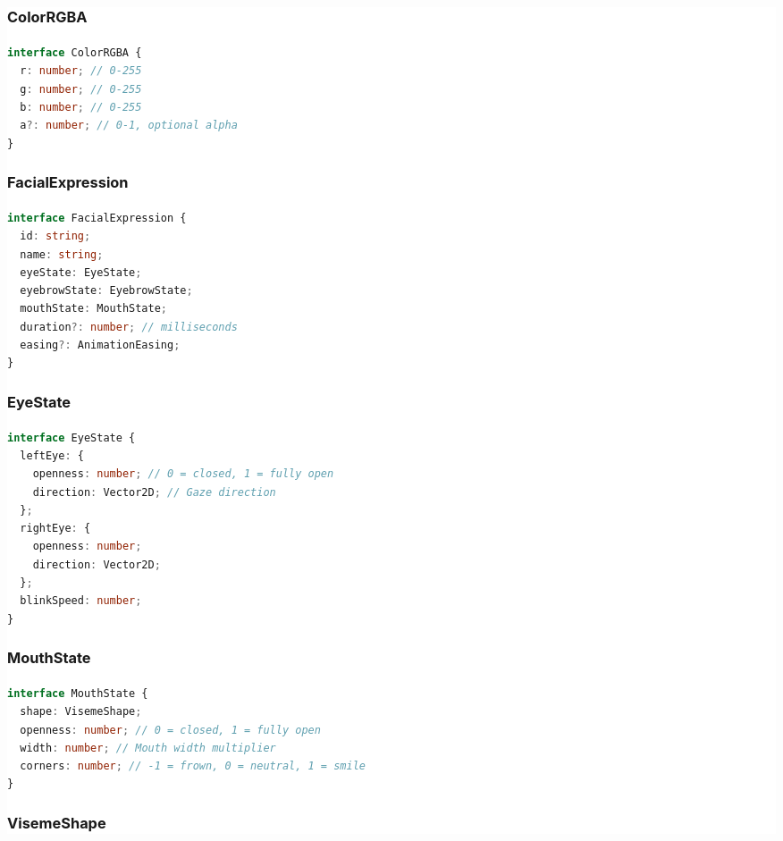### ColorRGBA

```typescript
interface ColorRGBA {
  r: number; // 0-255
  g: number; // 0-255
  b: number; // 0-255
  a?: number; // 0-1, optional alpha
}
```

### FacialExpression

```typescript
interface FacialExpression {
  id: string;
  name: string;
  eyeState: EyeState;
  eyebrowState: EyebrowState;
  mouthState: MouthState;
  duration?: number; // milliseconds
  easing?: AnimationEasing;
}
```

### EyeState

```typescript
interface EyeState {
  leftEye: {
    openness: number; // 0 = closed, 1 = fully open
    direction: Vector2D; // Gaze direction
  };
  rightEye: {
    openness: number;
    direction: Vector2D;
  };
  blinkSpeed: number;
}
```

### MouthState

```typescript
interface MouthState {
  shape: VisemeShape;
  openness: number; // 0 = closed, 1 = fully open
  width: number; // Mouth width multiplier
  corners: number; // -1 = frown, 0 = neutral, 1 = smile
}
```

### VisemeShape
